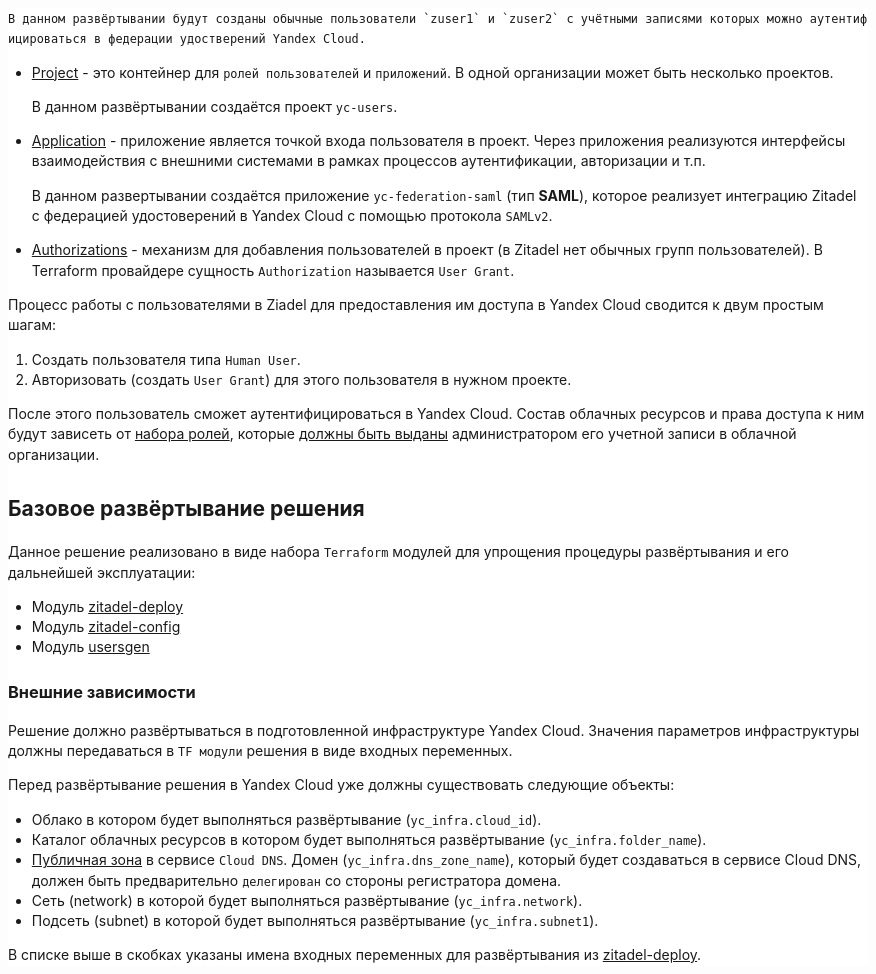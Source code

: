     В данном развёртывании будут созданы обычные пользователи `zuser1` и `zuser2` с учётными записями которых можно аутентифицироваться в федерации удостверений Yandex Cloud.


* [Project](https://zitadel.com/docs/concepts/structure/projects) - это контейнер для `ролей пользователей` и `приложений`. В одной организации может быть несколько проектов.

    В данном развёртывании создаётся проект `yc-users`.

* [Application](https://zitadel.com/docs/concepts/structure/applications) - приложение является точкой входа пользователя в проект. Через приложения реализуются интерфейсы взаимодействия с внешними системами в рамках процессов аутентификации, авторизации и т.п.

    В данном развертывании создаётся приложение `yc-federation-saml` (тип **SAML**), которое реализует интеграцию Zitadel с федерацией удостоверений в Yandex Cloud с помощью протокола `SAMLv2`.


* [Authorizations](https://zitadel.com/docs/guides/manage/console/roles#authorizations) - механизм для добавления пользователей в проект (в Zitadel нет обычных групп пользователей). В Terraform провайдере сущность `Authorization` называется `User Grant`.


Процесс работы с пользователями в Ziadel для предоставления им доступа в Yandex Cloud сводится к двум простым шагам:
1. Создать пользователя типа `Human User`.
2. Авторизовать (создать `User Grant`) для этого пользователя в нужном проекте.

После этого пользователь сможет аутентифицироваться в Yandex Cloud. Состав облачных ресурсов и права доступа к ним будут зависеть от [набора ролей](https://yandex.cloud/ru/docs/iam/roles-reference), которые [должны быть выданы](https://yandex.cloud/ru/docs/iam/operations/roles/grant) администратором его учетной записи в облачной организации.


## Базовое развёртывание решения <a id="deploy-base"/></a>

Данное решение реализовано в виде набора `Terraform` модулей для упрощения процедуры развёртывания и его дальнейшей эксплуатации:

* Модуль [zitadel-deploy](./zitadel-deploy/README.md)
* Модуль [zitadel-config](./zitadel-config/README.md) 
* Модуль [usersgen](./usersgen/README.md)

### Внешние зависимости  <a id="ext-dep"/></a>
Решение должно развёртываться в подготовленной инфраструктуре Yandex Cloud.
Значения параметров инфраструктуры должны передаваться в `TF модули` решения в виде входных переменных. 

Перед развёртывание решения в Yandex Cloud уже должны существовать следующие объекты:
* Облако в котором будет выполняться развёртывание (`yc_infra.cloud_id`).
* Каталог облачных ресурсов в котором будет выполняться развёртывание (`yc_infra.folder_name`).
* [Публичная зона](https://yandex.cloud/ru/docs/dns/concepts/dns-zone#public-zones) в сервисе `Cloud DNS`. Домен (`yc_infra.dns_zone_name`), который будет создаваться в сервисе Cloud DNS, должен быть предварительно `делегирован` со стороны регистратора домена.
* Сеть (network) в которой будет выполняться развёртывание (`yc_infra.network`).
* Подсеть (subnet) в которой будет выполняться развёртывание (`yc_infra.subnet1`).

В списке выше в скобках указаны имена входных переменных для развёртывания из [zitadel-deploy](./zitadel-deploy/README.md#zd-inputs).
